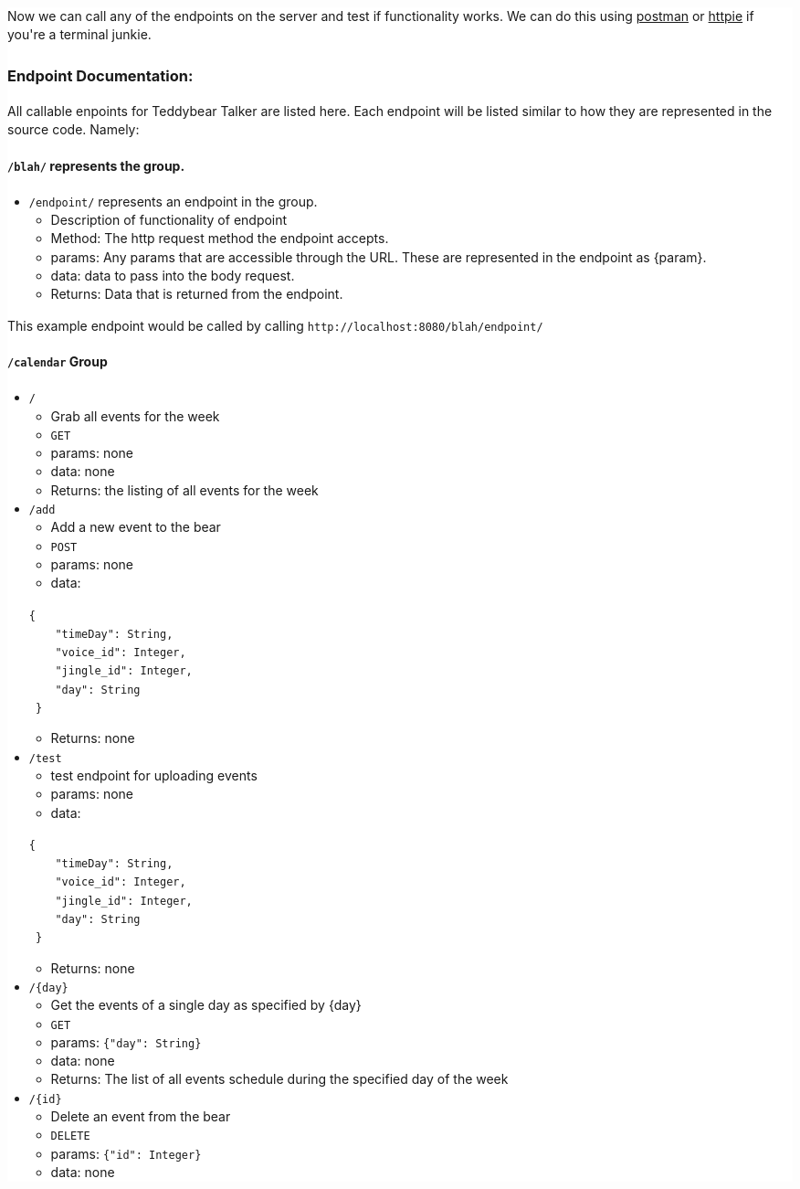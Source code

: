Now we can call any of the endpoints on the server and test if functionality works. We can do this using [postman](https://chrome.google.com/webstore/detail/postman/fhbjgbiflinjbdggehcddcbncdddomop) or [httpie](https://httpie.org/) if you're a terminal junkie.

### Endpoint Documentation:
All callable enpoints for Teddybear Talker are listed here. Each endpoint will be listed similar to how they are represented in the source code. Namely:
#### `/blah/` represents the group.
*  `/endpoint/` represents an endpoint in the group.
	* Description of functionality of endpoint 
	* Method: The http request method the endpoint accepts.
	* params: Any params that are accessible through the URL. These are represented in the endpoint as {param}.
	* data: data to pass into the body request.
	* Returns: Data that is returned from the endpoint.  

This example endpoint would be called by calling `http://localhost:8080/blah/endpoint/`

#### `/calendar` Group
* `/`
	* Grab all events for the week
	* `GET`
	* params: none
	* data: none
	* Returns: the listing of all events for the week
* `/add`
	* Add a new event to the bear
	* `POST`
	* params: none
	* data: 
	```
    {
    	"timeDay": String,
    	"voice_id": Integer, 
    	"jingle_id": Integer, 
    	"day": String
     }
     ```
     * Returns: none
* `/test`
	* test endpoint for uploading events
	* params: none
	* data:
	```
    {
    	"timeDay": String,
    	"voice_id": Integer, 
    	"jingle_id": Integer, 
    	"day": String
     }
     ```
     * Returns: none
* `/{day}`
	* Get the events of a single day as specified by {day}
	* `GET`
	* params: `{"day": String}`
	* data: none
	* Returns: The list of all events schedule during the specified day of the week
* `/{id}`
	* Delete an event from the bear
	* `DELETE`
	* params: `{"id": Integer}`
	* data: none